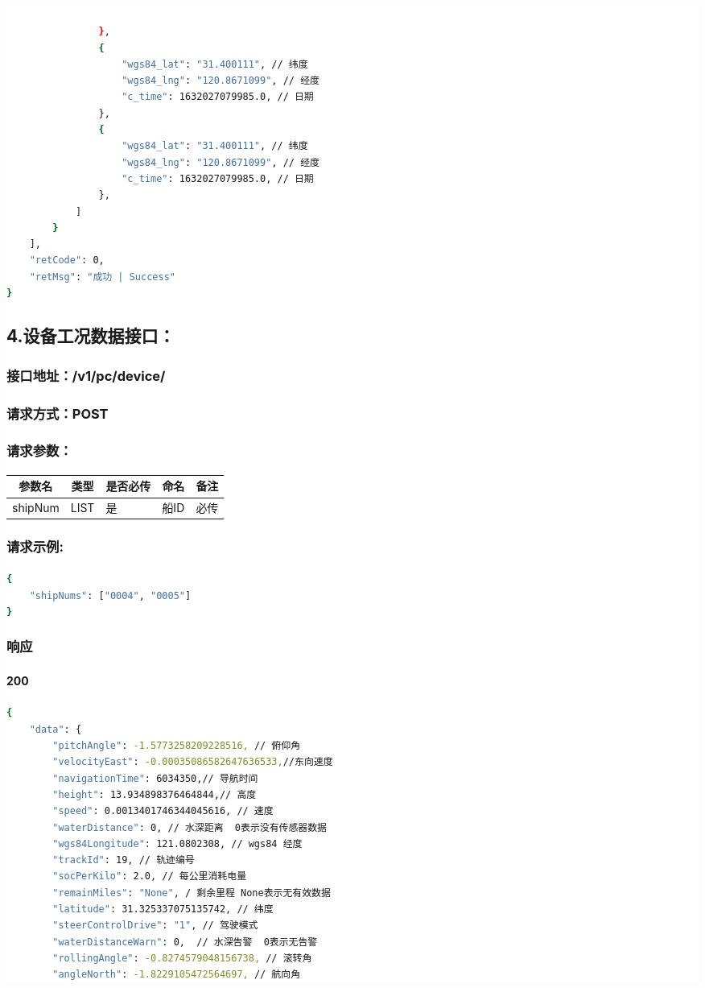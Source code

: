 ```bash

                },
                {
                    "wgs84_lat": "31.400111", // 纬度
                    "wgs84_lng": "120.8671099", // 经度
                    "c_time": 1632027079985.0, // 日期
                },
                {
                    "wgs84_lat": "31.400111", // 纬度
                    "wgs84_lng": "120.8671099", // 经度
                    "c_time": 1632027079985.0, // 日期
                },
            ]
        }
    ],
    "retCode": 0,
    "retMsg": "成功 | Success"
}
```

## 4.设备工况数据接口：

### 接口地址：/v1/pc/device/

### 请求方式：POST

### 请求参数：

| 参数名  | 类型 | 是否必传 | 命名 | 备注 |
| ------- | ---- | -------- | ---- | ---- |
| shipNum | LIST | 是       | 船ID | 必传 |

### 请求示例:

```bash
{
    "shipNums": ["0004", "0005"]
}
```

### 响应

#### 200

```bash
{
    "data": {
        "pitchAngle": -1.5773258209228516, // 俯仰角
        "velocityEast": -0.00035086582647636533,//东向速度
        "navigationTime": 6034350,// 导航时间 
        "height": 13.934898376464844,// 高度
        "speed": 0.0013401746344045616, // 速度
        "waterDistance": 0, // 水深距离  0表示没有传感器数据
        "wgs84Longitude": 121.0802308, // wgs84 经度
        "trackId": 19, // 轨迹编号
        "socPerKilo": 2.0, // 每公里消耗电量
        "remainMiles": "None", / 剩余里程 None表示无有效数据
        "latitude": 31.325337075135742, // 纬度
        "steerControlDrive": "1", // 驾驶模式
        "waterDistanceWarn": 0,  // 水深告警  0表示无告警
        "rollingAngle": -0.8274579048156738, // 滚转角
        "angleNorth": -1.8229105472564697, // 航向角
```